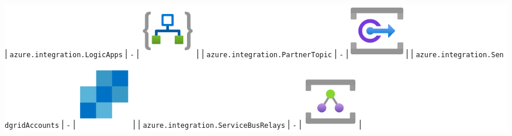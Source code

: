 | `azure.integration.LogicApps`                                   | `-`   | <img width="90" src="../../docs/images/resources/azure/integration/logic-apps.png">                                      |
| `azure.integration.PartnerTopic`                                | `-`   | <img width="90" src="../../docs/images/resources/azure/integration/partner-topic.png">                                   |
| `azure.integration.SendgridAccounts`                            | `-`   | <img width="90" src="../../docs/images/resources/azure/integration/sendgrid-accounts.png">                               |
| `azure.integration.ServiceBusRelays`                            | `-`   | <img width="90" src="../../docs/images/resources/azure/integration/service-bus-relays.png">                              |